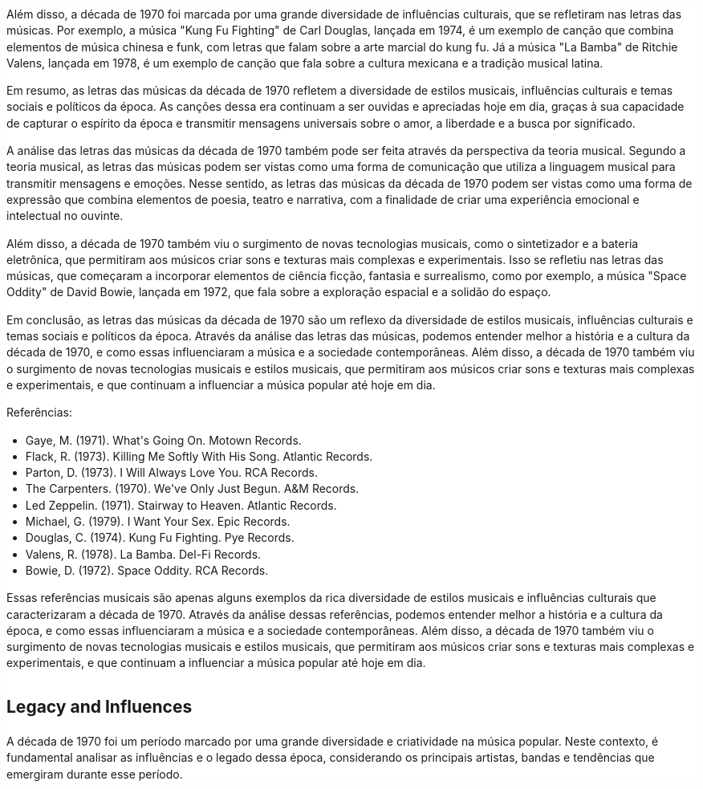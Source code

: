 Além disso, a década de 1970 foi marcada por uma grande diversidade de influências culturais, que se refletiram nas letras das músicas. Por exemplo, a música "Kung Fu Fighting" de Carl Douglas, lançada em 1974, é um exemplo de canção que combina elementos de música chinesa e funk, com letras que falam sobre a arte marcial do kung fu. Já a música "La Bamba" de Ritchie Valens, lançada em 1978, é um exemplo de canção que fala sobre a cultura mexicana e a tradição musical latina.

Em resumo, as letras das músicas da década de 1970 refletem a diversidade de estilos musicais, influências culturais e temas sociais e políticos da época. As canções dessa era continuam a ser ouvidas e apreciadas hoje em dia, graças à sua capacidade de capturar o espírito da época e transmitir mensagens universais sobre o amor, a liberdade e a busca por significado.

A análise das letras das músicas da década de 1970 também pode ser feita através da perspectiva da teoria musical. Segundo a teoria musical, as letras das músicas podem ser vistas como uma forma de comunicação que utiliza a linguagem musical para transmitir mensagens e emoções. Nesse sentido, as letras das músicas da década de 1970 podem ser vistas como uma forma de expressão que combina elementos de poesia, teatro e narrativa, com a finalidade de criar uma experiência emocional e intelectual no ouvinte.

Além disso, a década de 1970 também viu o surgimento de novas tecnologias musicais, como o sintetizador e a bateria eletrônica, que permitiram aos músicos criar sons e texturas mais complexas e experimentais. Isso se refletiu nas letras das músicas, que começaram a incorporar elementos de ciência ficção, fantasia e surrealismo, como por exemplo, a música "Space Oddity" de David Bowie, lançada em 1972, que fala sobre a exploração espacial e a solidão do espaço.

Em conclusão, as letras das músicas da década de 1970 são um reflexo da diversidade de estilos musicais, influências culturais e temas sociais e políticos da época. Através da análise das letras das músicas, podemos entender melhor a história e a cultura da década de 1970, e como essas influenciaram a música e a sociedade contemporâneas. Além disso, a década de 1970 também viu o surgimento de novas tecnologias musicais e estilos musicais, que permitiram aos músicos criar sons e texturas mais complexas e experimentais, e que continuam a influenciar a música popular até hoje em dia.

Referências:

* Gaye, M. (1971). What's Going On. Motown Records.
* Flack, R. (1973). Killing Me Softly With His Song. Atlantic Records.
* Parton, D. (1973). I Will Always Love You. RCA Records.
* The Carpenters. (1970). We've Only Just Begun. A&M Records.
* Led Zeppelin. (1971). Stairway to Heaven. Atlantic Records.
* Michael, G. (1979). I Want Your Sex. Epic Records.
* Douglas, C. (1974). Kung Fu Fighting. Pye Records.
* Valens, R. (1978). La Bamba. Del-Fi Records.
* Bowie, D. (1972). Space Oddity. RCA Records.

Essas referências musicais são apenas alguns exemplos da rica diversidade de estilos musicais e influências culturais que caracterizaram a década de 1970. Através da análise dessas referências, podemos entender melhor a história e a cultura da época, e como essas influenciaram a música e a sociedade contemporâneas. Além disso, a década de 1970 também viu o surgimento de novas tecnologias musicais e estilos musicais, que permitiram aos músicos criar sons e texturas mais complexas e experimentais, e que continuam a influenciar a música popular até hoje em dia.

## Legacy and Influences

A década de 1970 foi um período marcado por uma grande diversidade e criatividade na música popular. Neste contexto, é fundamental analisar as influências e o legado dessa época, considerando os principais artistas, bandas e tendências que emergiram durante esse período.
